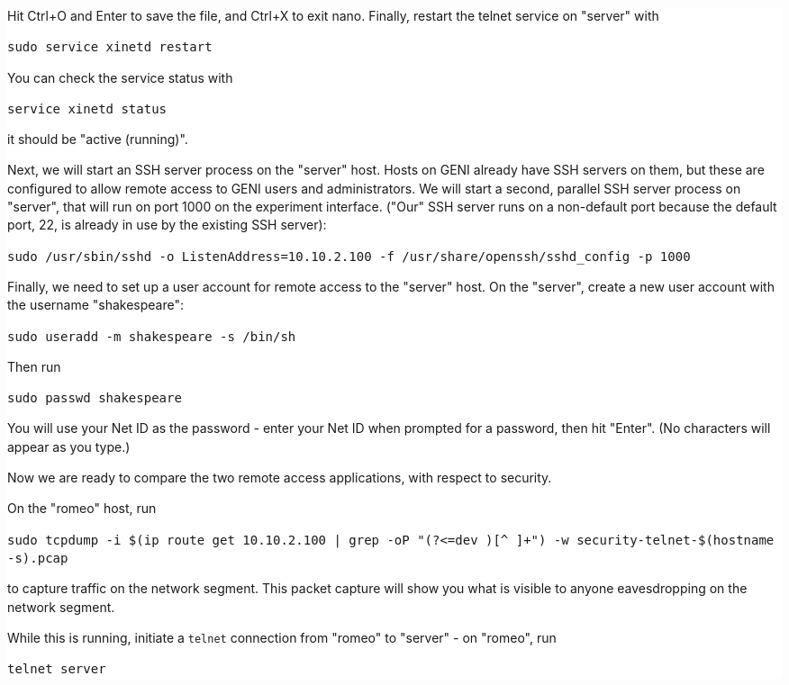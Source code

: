 Hit Ctrl+O and Enter to save the file, and Ctrl+X to exit nano. Finally, restart the telnet service on "server" with

<pre>
sudo service xinetd restart  
</pre>

You can check the service status with


<pre>
service xinetd status
</pre>

it should be "active (running)".

Next, we will start an SSH server process on the "server" host. Hosts on GENI already have SSH servers on them, but these are configured to allow remote access to GENI users and administrators. We will start a second, parallel SSH server process on "server", that will run on port 1000 on the experiment interface. ("Our" SSH server runs on a non-default port because the default port, 22, is already in use by the existing SSH server):

<pre>
sudo /usr/sbin/sshd -o ListenAddress=10.10.2.100 -f /usr/share/openssh/sshd_config -p 1000
</pre>

Finally, we need to set up a user account for remote access to the "server" host. On the "server", create a new user account with the username "shakespeare":

<pre>
sudo useradd -m shakespeare -s /bin/sh  
</pre>

Then run

<pre>
sudo passwd shakespeare
</pre>

You will use your Net ID as the password - enter your Net ID when prompted for a password, then hit "Enter". (No characters will appear as you type.)

Now we are ready to compare the two remote access applications, with respect to security.

On the "romeo" host, run

<pre>
sudo tcpdump -i $(ip route get 10.10.2.100 | grep -oP "(?<=dev )[^ ]+") -w security-telnet-$(hostname -s).pcap
</pre>
        
to capture traffic on the network segment. This packet capture will show you what is visible to anyone eavesdropping on the network segment.

While this is running, initiate a `telnet` connection from "romeo" to "server" - on "romeo", run

<pre>
telnet server
</pre>
